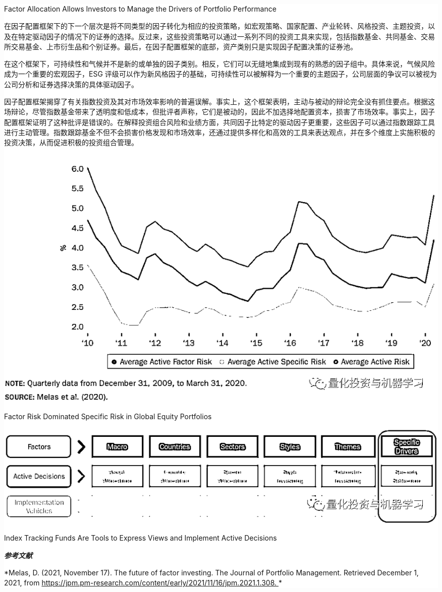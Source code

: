 Factor Allocation Allows Investors to Manage the Drivers of Portfolio Performance

在因子配置框架下的下一个层次是将不同类型的因子转化为相应的投资策略，如宏观策略、国家配置、产业轮转、风格投资、主题投资，以及在特定驱动因子的情况下的证券的选择。反过来，这些投资策略可以通过一系列不同的投资工具来实现，包括指数基金、共同基金、交易所交易基金、上市衍生品和个别证券。最后，在因子配置框架的底部，资产类别只是实现因子配置决策的证券池。

在这个框架下，可持续性和气候并不是新的或单独的因子类别。相反，它们可以无缝地集成到现有的熟悉的因子组中。具体来说，气候风险成为一个重要的宏观因子，ESG 评级可以作为新风格因子的基础，可持续性可以被解释为一个重要的主题因子，公司层面的争议可以被视为公司分析和证券选择决策的具体驱动因子。

因子配置框架揭穿了有关指数投资及其对市场效率影响的普遍误解。事实上，这个框架表明，主动与被动的辩论完全没有抓住要点。根据这场辩论，尽管指数基金带来了透明度和低成本，但批评者声称，它们是被动的，因此不加选择地配置资本，损害了市场效率。事实上，因子配置框架证明了这种批评是错误的。在解释投资组合风险和业绩方面，共同因子比特定的驱动因子更重要，这些因子可以通过指数跟踪工具进行主动管理。指数跟踪基金不但不会损害价格发现和市场效率，还通过提供多样化和高效的工具来表达观点，并在多个维度上实施积极的投资决策，从而促进积极的投资组合管理。

![](img/30a390c93c6487b244dc18d5f6080bbd.png)

Factor Risk Dominated Specific Risk in Global Equity Portfolios

![](img/7bc3976803001b7e69c898b9a40940d5.png)

Index Tracking Funds Are Tools to Express Views and Implement Active Decisions

***参考文献***

*Melas, D. (2021, November 17). The future of factor investing. The Journal of Portfolio Management. Retrieved December 1, 2021, from https://jpm.pm-research.com/content/early/2021/11/16/jpm.2021.1.308. *